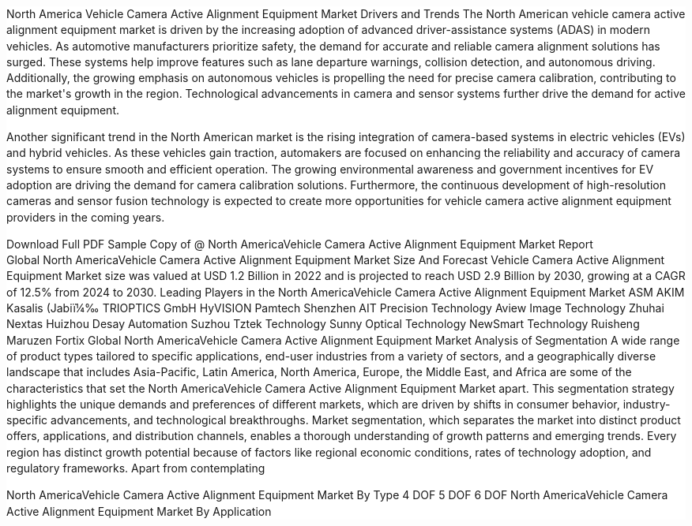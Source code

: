 North America Vehicle Camera Active Alignment Equipment Market Drivers and Trends
The North American vehicle camera active alignment equipment market is driven by the increasing adoption of advanced driver-assistance systems (ADAS) in modern vehicles. As automotive manufacturers prioritize safety, the demand for accurate and reliable camera alignment solutions has surged. These systems help improve features such as lane departure warnings, collision detection, and autonomous driving. Additionally, the growing emphasis on autonomous vehicles is propelling the need for precise camera calibration, contributing to the market's growth in the region. Technological advancements in camera and sensor systems further drive the demand for active alignment equipment.

Another significant trend in the North American market is the rising integration of camera-based systems in electric vehicles (EVs) and hybrid vehicles. As these vehicles gain traction, automakers are focused on enhancing the reliability and accuracy of camera systems to ensure smooth and efficient operation. The growing environmental awareness and government incentives for EV adoption are driving the demand for camera calibration solutions. Furthermore, the continuous development of high-resolution cameras and sensor fusion technology is expected to create more opportunities for vehicle camera active alignment equipment providers in the coming years.

Download Full PDF Sample Copy of @ North AmericaVehicle Camera Active Alignment Equipment Market Report  
Global North AmericaVehicle Camera Active Alignment Equipment Market Size And Forecast
Vehicle Camera Active Alignment Equipment Market size was valued at USD 1.2 Billion in 2022 and is projected to reach USD 2.9 Billion by 2030, growing at a CAGR of 12.5% from 2024 to 2030.
Leading Players in the North AmericaVehicle Camera Active Alignment Equipment Market
ASM
AKIM
Kasalis (Jabiï¼‰
TRIOPTICS GmbH
HyVISION
Pamtech
Shenzhen AIT Precision Technology
Aview Image Technology
Zhuhai Nextas
Huizhou Desay Automation
Suzhou Tztek Technology
Sunny Optical Technology
NewSmart Technology
Ruisheng
Maruzen
Fortix
Global North AmericaVehicle Camera Active Alignment Equipment Market Analysis of Segmentation
A wide range of product types tailored to specific applications, end-user industries from a variety of sectors, and a geographically diverse landscape that includes Asia-Pacific, Latin America, North America, Europe, the Middle East, and Africa are some of the characteristics that set the North AmericaVehicle Camera Active Alignment Equipment Market apart. This segmentation strategy highlights the unique demands and preferences of different markets, which are driven by shifts in consumer behavior, industry-specific advancements, and technological breakthroughs. Market segmentation, which separates the market into distinct product offers, applications, and distribution channels, enables a thorough understanding of growth patterns and emerging trends. Every region has distinct growth potential because of factors like regional economic conditions, rates of technology adoption, and regulatory frameworks. Apart from contemplating

North AmericaVehicle Camera Active Alignment Equipment Market By Type
4 DOF
5 DOF
6 DOF
North AmericaVehicle Camera Active Alignment Equipment Market By Application

